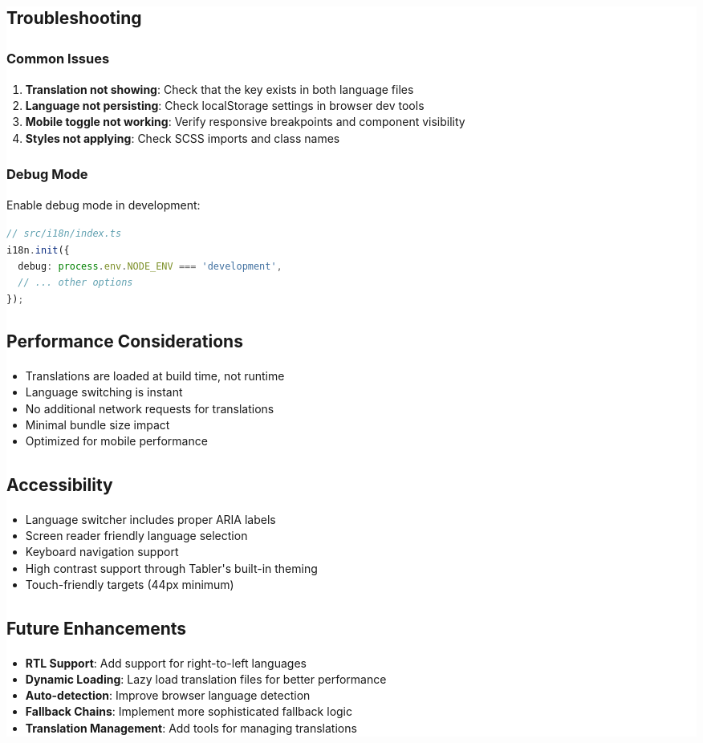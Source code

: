 ## Troubleshooting

### Common Issues

1. **Translation not showing**: Check that the key exists in both language files
2. **Language not persisting**: Check localStorage settings in browser dev tools
3. **Mobile toggle not working**: Verify responsive breakpoints and component visibility
4. **Styles not applying**: Check SCSS imports and class names

### Debug Mode

Enable debug mode in development:
```typescript
// src/i18n/index.ts
i18n.init({
  debug: process.env.NODE_ENV === 'development',
  // ... other options
});
```

## Performance Considerations

- Translations are loaded at build time, not runtime
- Language switching is instant
- No additional network requests for translations
- Minimal bundle size impact
- Optimized for mobile performance

## Accessibility

- Language switcher includes proper ARIA labels
- Screen reader friendly language selection
- Keyboard navigation support
- High contrast support through Tabler's built-in theming
- Touch-friendly targets (44px minimum)

## Future Enhancements

- **RTL Support**: Add support for right-to-left languages
- **Dynamic Loading**: Lazy load translation files for better performance
- **Auto-detection**: Improve browser language detection
- **Fallback Chains**: Implement more sophisticated fallback logic
- **Translation Management**: Add tools for managing translations 
